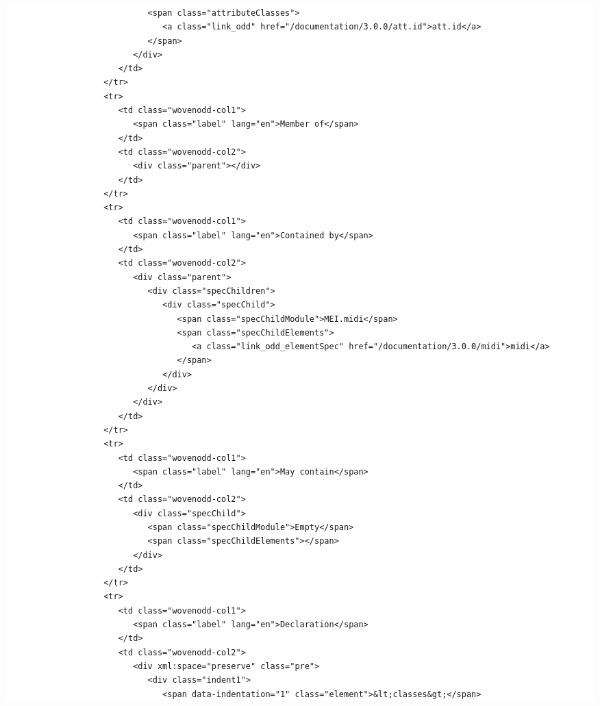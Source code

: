                                  <span class="attributeClasses">
                                    <a class="link_odd" href="/documentation/3.0.0/att.id">att.id</a>
                                 </span>
                              </div>
                           </td>
                        </tr>
                        <tr>
                           <td class="wovenodd-col1">
                              <span class="label" lang="en">Member of</span>
                           </td>
                           <td class="wovenodd-col2">
                              <div class="parent"></div>
                           </td>
                        </tr>
                        <tr>
                           <td class="wovenodd-col1">
                              <span class="label" lang="en">Contained by</span>
                           </td>
                           <td class="wovenodd-col2">
                              <div class="parent">
                                 <div class="specChildren">
                                    <div class="specChild">
                                       <span class="specChildModule">MEI.midi</span>
                                       <span class="specChildElements">
                                          <a class="link_odd_elementSpec" href="/documentation/3.0.0/midi">midi</a>
                                       </span>
                                    </div>
                                 </div>
                              </div>
                           </td>
                        </tr>
                        <tr>
                           <td class="wovenodd-col1">
                              <span class="label" lang="en">May contain</span>
                           </td>
                           <td class="wovenodd-col2">
                              <div class="specChild">
                                 <span class="specChildModule">Empty</span>
                                 <span class="specChildElements"></span>
                              </div>
                           </td>
                        </tr>
                        <tr>
                           <td class="wovenodd-col1">
                              <span class="label" lang="en">Declaration</span>
                           </td>
                           <td class="wovenodd-col2">
                              <div xml:space="preserve" class="pre">
                                 <div class="indent1">
                                    <span data-indentation="1" class="element">&lt;classes&gt;</span>
                                    